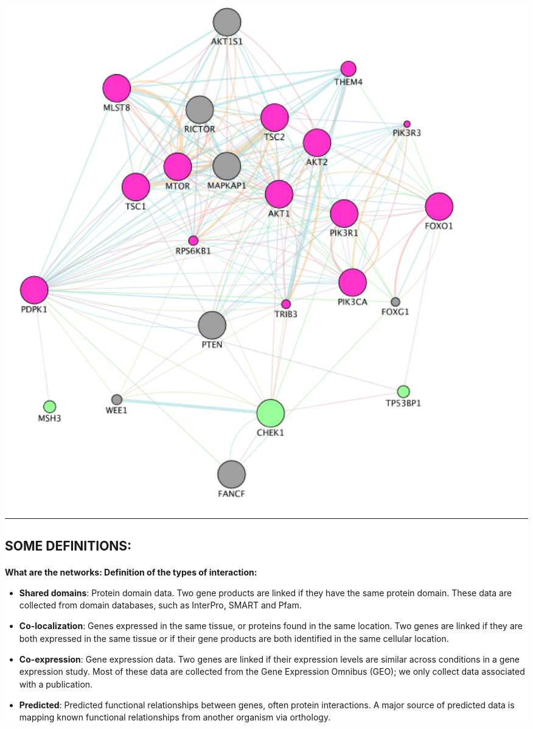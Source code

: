<img src="https://github.com/bioinformaticsdotca/CSHL_2019/blob/master/Module16/img/GC3_6c.png?raw=true" alt="GC3_6c.png" width="750" />

----

## SOME DEFINITIONS:

**What are the networks: Definition of the types of interaction:**

*	**Shared domains**: Protein domain data. Two gene products are linked if they have the same protein domain. These data are collected from domain databases, such as InterPro, SMART and Pfam.

*	**Co-localization**: Genes expressed in the same tissue, or proteins found in the same location. Two genes are linked if they are both expressed in the same tissue or if their gene products are both identified in the same cellular location.

*	**Co-expression**: Gene expression data. Two genes are linked if their expression levels are similar across conditions in a gene expression study. Most of these data are collected from the Gene Expression Omnibus (GEO); we only collect data associated with a publication.

*	**Predicted**: Predicted functional relationships between genes, often protein interactions. A major source of predicted data is mapping known functional relationships from another organism via orthology.
